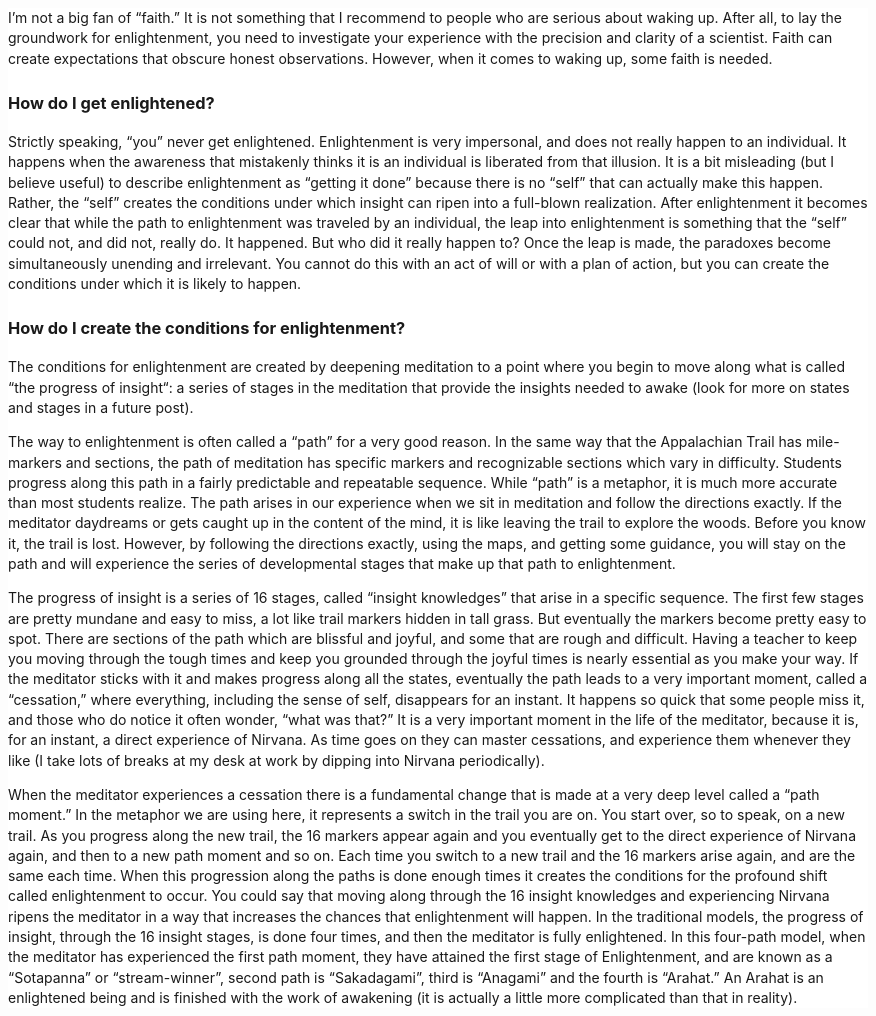 I’m not a big fan of “faith.” It is not something that I recommend to people who are serious about waking up. After all, to lay the groundwork for enlightenment, you need to investigate your experience with the precision and clarity of a scientist. Faith can create expectations that obscure honest observations. However, when it comes to waking up, some faith is needed.

### How do I get enlightened?

Strictly speaking, “you” never get enlightened. Enlightenment is very impersonal, and does not really happen to an individual. It happens when the awareness that mistakenly thinks it is an individual is liberated from that illusion. It is a bit misleading (but I believe useful) to describe enlightenment as “getting it done” because there is no “self” that can actually make this happen. Rather, the “self” creates the conditions under which insight can ripen into a full-blown realization. After enlightenment it becomes clear that while the path to enlightenment was traveled by an individual, the leap into enlightenment is something that the “self” could not, and did not, really do. It happened. But who did it really happen to? Once the leap is made, the paradoxes become simultaneously unending and irrelevant. You cannot do this with an act of will or with a plan of action, but you can create the conditions under which it is likely to happen.

### How do I create the conditions for enlightenment?

The conditions for enlightenment are created by deepening meditation to a point where you begin to move along what is called “the progress of insight“: a series of stages in the meditation that provide the insights needed to awake (look for more on states and stages in a future post).

The way to enlightenment is often called a “path” for a very good reason. In the same way that the Appalachian Trail has mile-markers and sections, the path of meditation has specific markers and recognizable sections which vary in difficulty. Students progress along this path in a fairly predictable and repeatable sequence. While “path” is a metaphor, it is much more accurate than most students realize. The path arises in our experience when we sit in meditation and follow the directions exactly. If the meditator daydreams or gets caught up in the content of the mind, it is like leaving the trail to explore the woods. Before you know it, the trail is lost. However, by following the directions exactly, using the maps, and getting some guidance, you will stay on the path and will experience the series of developmental stages that make up that path to enlightenment.

The progress of insight is a series of 16 stages, called “insight knowledges” that arise in a specific sequence. The first few stages are pretty mundane and easy to miss, a lot like trail markers hidden in tall grass. But eventually the markers become pretty easy to spot. There are sections of the path which are blissful and joyful, and some that are rough and difficult. Having a teacher to keep you moving through the tough times and keep you grounded through the joyful times is nearly essential as you make your way. If the meditator sticks with it and makes progress along all the states, eventually the path leads to a very important moment, called a “cessation,” where everything, including the sense of self, disappears for an instant. It happens so quick that some people miss it, and those who do notice it often wonder, “what was that?” It is a very important moment in the life of the meditator, because it is, for an instant, a direct experience of Nirvana. As time goes on they can master cessations, and experience them whenever they like (I take lots of breaks at my desk at work by dipping into Nirvana periodically).

When the meditator experiences a cessation there is a fundamental change that is made at a very deep level called a “path moment.” In the metaphor we are using here, it represents a switch in the trail you are on. You start over, so to speak, on a new trail. As you progress along the new trail, the 16 markers appear again and you eventually get to the direct experience of Nirvana again, and then to a new path moment and so on. Each time you switch to a new trail and the 16 markers arise again, and are the same each time. When this progression along the paths is done enough times it creates the conditions for the profound shift called enlightenment to occur. You could say that moving along through the 16 insight knowledges and experiencing Nirvana ripens the meditator in a way that increases the chances that enlightenment will happen. In the traditional models, the progress of insight, through the 16 insight stages, is done four times, and then the meditator is fully enlightened. In this four-path model, when the meditator has experienced the first path moment, they have attained the first stage of Enlightenment, and are known as a “Sotapanna” or “stream-winner”, second path is “Sakadagami”, third is “Anagami” and the fourth is “Arahat.” An Arahat is an enlightened being and is finished with the work of awakening (it is actually a little more complicated than that in reality).
